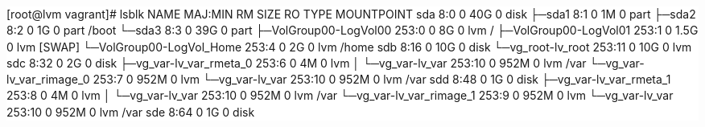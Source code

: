 [root@lvm vagrant]# lsblk
NAME                       MAJ:MIN RM  SIZE RO TYPE MOUNTPOINT
sda                          8:0    0   40G  0 disk
├─sda1                       8:1    0    1M  0 part
├─sda2                       8:2    0    1G  0 part /boot
└─sda3                       8:3    0   39G  0 part
  ├─VolGroup00-LogVol00    253:0    0    8G  0 lvm  /
  ├─VolGroup00-LogVol01    253:1    0  1.5G  0 lvm  [SWAP]
  └─VolGroup00-LogVol_Home 253:4    0    2G  0 lvm  /home
sdb                          8:16   0   10G  0 disk
└─vg_root-lv_root          253:11   0   10G  0 lvm
sdc                          8:32   0    2G  0 disk
├─vg_var-lv_var_rmeta_0    253:6    0    4M  0 lvm
│ └─vg_var-lv_var          253:10   0  952M  0 lvm  /var
└─vg_var-lv_var_rimage_0   253:7    0  952M  0 lvm
  └─vg_var-lv_var          253:10   0  952M  0 lvm  /var
sdd                          8:48   0    1G  0 disk
├─vg_var-lv_var_rmeta_1    253:8    0    4M  0 lvm
│ └─vg_var-lv_var          253:10   0  952M  0 lvm  /var
└─vg_var-lv_var_rimage_1   253:9    0  952M  0 lvm
  └─vg_var-lv_var          253:10   0  952M  0 lvm  /var
sde                          8:64   0    1G  0 disk